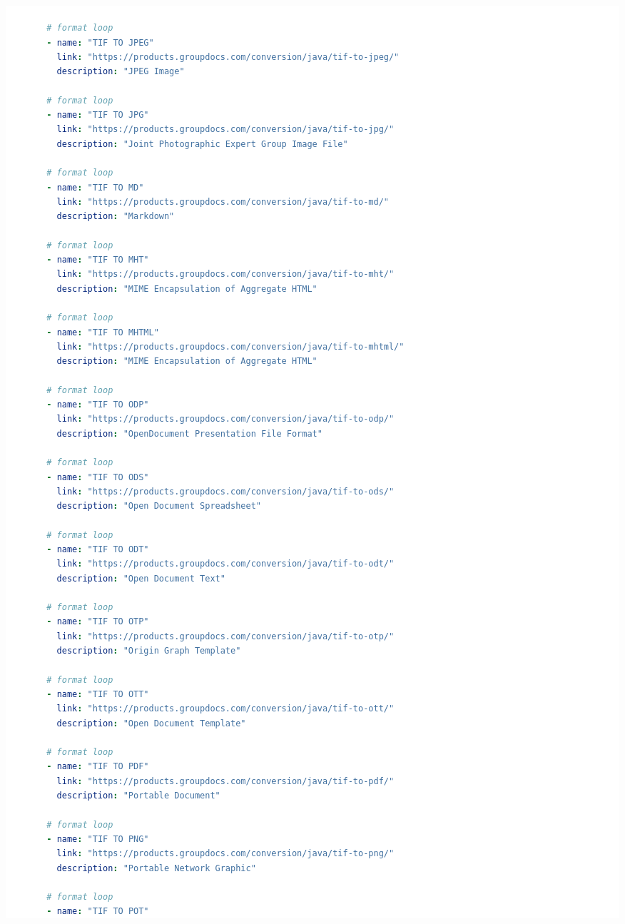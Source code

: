 ```yaml

        # format loop
        - name: "TIF TO JPEG"
          link: "https://products.groupdocs.com/conversion/java/tif-to-jpeg/"
          description: "JPEG Image"

        # format loop
        - name: "TIF TO JPG"
          link: "https://products.groupdocs.com/conversion/java/tif-to-jpg/"
          description: "Joint Photographic Expert Group Image File"

        # format loop
        - name: "TIF TO MD"
          link: "https://products.groupdocs.com/conversion/java/tif-to-md/"
          description: "Markdown"

        # format loop
        - name: "TIF TO MHT"
          link: "https://products.groupdocs.com/conversion/java/tif-to-mht/"
          description: "MIME Encapsulation of Aggregate HTML"

        # format loop
        - name: "TIF TO MHTML"
          link: "https://products.groupdocs.com/conversion/java/tif-to-mhtml/"
          description: "MIME Encapsulation of Aggregate HTML"

        # format loop
        - name: "TIF TO ODP"
          link: "https://products.groupdocs.com/conversion/java/tif-to-odp/"
          description: "OpenDocument Presentation File Format"

        # format loop
        - name: "TIF TO ODS"
          link: "https://products.groupdocs.com/conversion/java/tif-to-ods/"
          description: "Open Document Spreadsheet"

        # format loop
        - name: "TIF TO ODT"
          link: "https://products.groupdocs.com/conversion/java/tif-to-odt/"
          description: "Open Document Text"

        # format loop
        - name: "TIF TO OTP"
          link: "https://products.groupdocs.com/conversion/java/tif-to-otp/"
          description: "Origin Graph Template"

        # format loop
        - name: "TIF TO OTT"
          link: "https://products.groupdocs.com/conversion/java/tif-to-ott/"
          description: "Open Document Template"

        # format loop
        - name: "TIF TO PDF"
          link: "https://products.groupdocs.com/conversion/java/tif-to-pdf/"
          description: "Portable Document"

        # format loop
        - name: "TIF TO PNG"
          link: "https://products.groupdocs.com/conversion/java/tif-to-png/"
          description: "Portable Network Graphic"

        # format loop
        - name: "TIF TO POT"
```